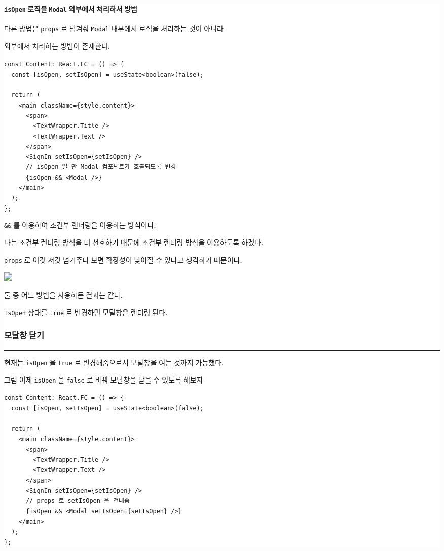 #### `isOpen` 로직을 `Modal` 외부에서 처리하서 방법

다른 방법은 `props` 로 넘겨줘 `Modal` 내부에서 로직을 처리하는 것이 아니라

외부에서 처리하는 방법이 존재한다.

```tsx
const Content: React.FC = () => {
  const [isOpen, setIsOpen] = useState<boolean>(false);

  return (
    <main className={style.content}>
      <span>
        <TextWrapper.Title />
        <TextWrapper.Text />
      </span>
      <SignIn setIsOpen={setIsOpen} />
      // isOpen 일 만 Modal 컴포넌트가 호출되도록 변경
      {isOpen && <Modal />}
    </main>
  );
};
```

`&&` 를 이용하여 조건부 렌더링을 이용하는 방식이다.

나는 조건부 렌더링 방식을 더 선호하기 때문에 조건부 렌더링 방식을 이용하도록 하겠다.

`props` 로 이것 저것 넘겨주다 보면 확장성이 낮아질 수 있다고 생각하기 때문이다.

![](https://velog.velcdn.com/images/yonghyeun/post/e3f46bff-b97d-41ec-8349-f29e038bfd5c/image.gif)

둘 중 어느 방법을 사용하든 결과는 같다.

`IsOpen` 상태를 `true` 로 변경하면 모달창은 렌더링 된다.

### 모달창 닫기

---

현재는 `isOpen` 을 `true` 로 변경해줌으로서 모달창을 여는 것까지 가능했다.

그럼 이제 `isOpen` 을 `false` 로 바꿔 모달창을 닫을 수 있도록 해보자

```tsx
const Content: React.FC = () => {
  const [isOpen, setIsOpen] = useState<boolean>(false);

  return (
    <main className={style.content}>
      <span>
        <TextWrapper.Title />
        <TextWrapper.Text />
      </span>
      <SignIn setIsOpen={setIsOpen} />
      // props 로 setIsOpen 을 건내줌
      {isOpen && <Modal setIsOpen={setIsOpen} />}
    </main>
  );
};
```

